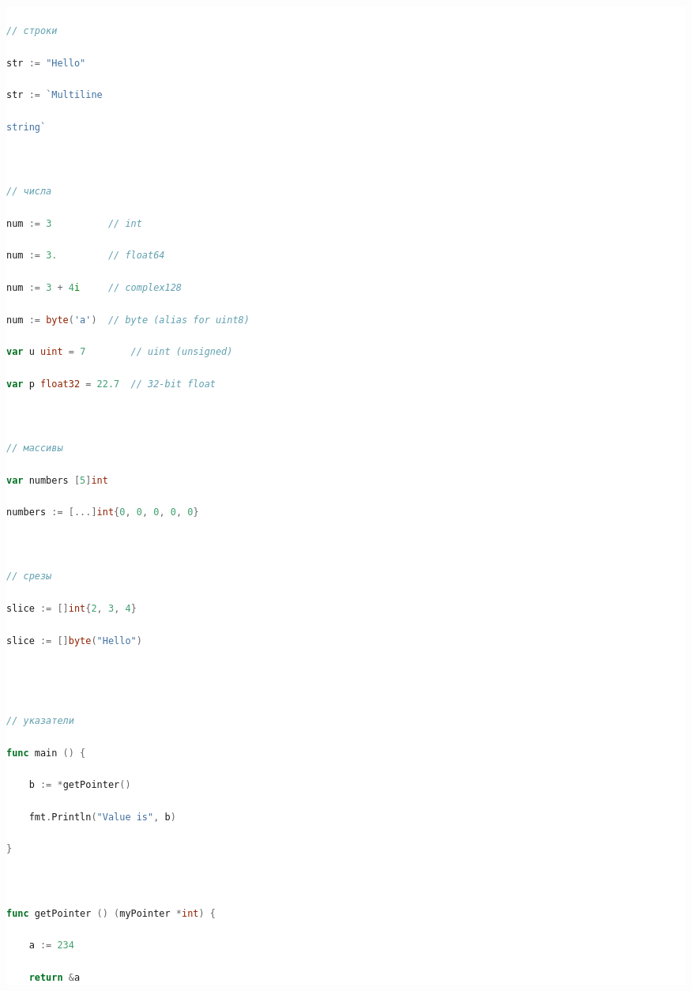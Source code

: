   

```go

// строки

str := "Hello"

str := `Multiline

string`

  

// числа

num := 3          // int

num := 3.         // float64

num := 3 + 4i     // complex128

num := byte('a')  // byte (alias for uint8)

var u uint = 7        // uint (unsigned)

var p float32 = 22.7  // 32-bit float

  

// массивы

var numbers [5]int

numbers := [...]int{0, 0, 0, 0, 0}

  

// срезы

slice := []int{2, 3, 4}

slice := []byte("Hello")

  
  

// указатели

func main () {

    b := *getPointer()

    fmt.Println("Value is", b)

}

  

func getPointer () (myPointer *int) {

    a := 234

    return &a

```